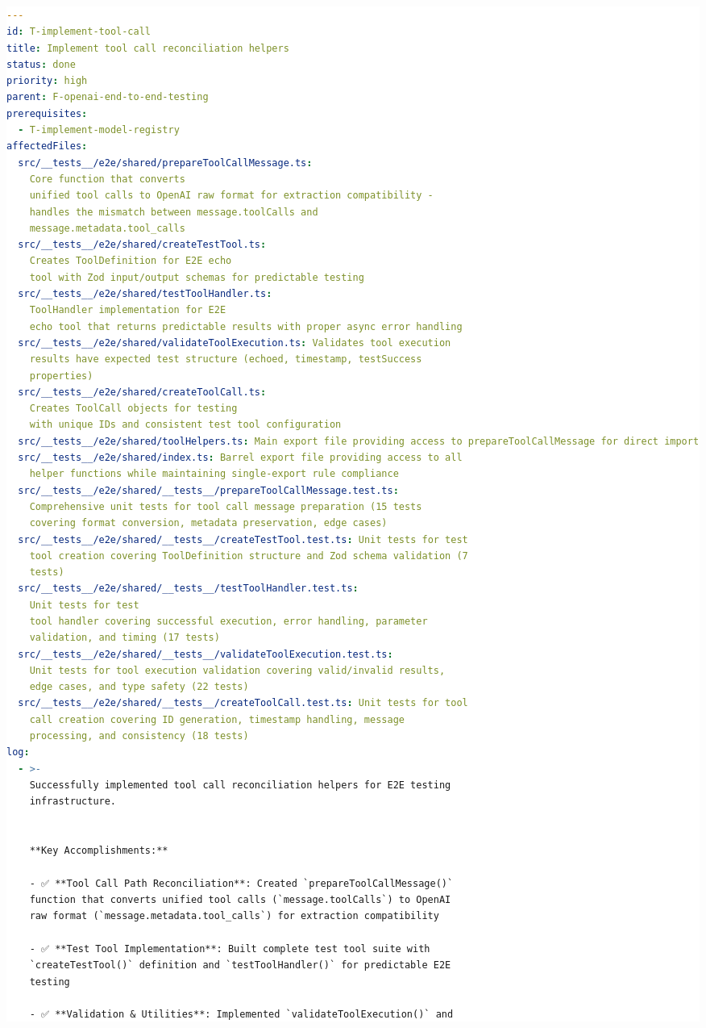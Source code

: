 ```yaml
---
id: T-implement-tool-call
title: Implement tool call reconciliation helpers
status: done
priority: high
parent: F-openai-end-to-end-testing
prerequisites:
  - T-implement-model-registry
affectedFiles:
  src/__tests__/e2e/shared/prepareToolCallMessage.ts:
    Core function that converts
    unified tool calls to OpenAI raw format for extraction compatibility -
    handles the mismatch between message.toolCalls and
    message.metadata.tool_calls
  src/__tests__/e2e/shared/createTestTool.ts:
    Creates ToolDefinition for E2E echo
    tool with Zod input/output schemas for predictable testing
  src/__tests__/e2e/shared/testToolHandler.ts:
    ToolHandler implementation for E2E
    echo tool that returns predictable results with proper async error handling
  src/__tests__/e2e/shared/validateToolExecution.ts: Validates tool execution
    results have expected test structure (echoed, timestamp, testSuccess
    properties)
  src/__tests__/e2e/shared/createToolCall.ts:
    Creates ToolCall objects for testing
    with unique IDs and consistent test tool configuration
  src/__tests__/e2e/shared/toolHelpers.ts: Main export file providing access to prepareToolCallMessage for direct import
  src/__tests__/e2e/shared/index.ts: Barrel export file providing access to all
    helper functions while maintaining single-export rule compliance
  src/__tests__/e2e/shared/__tests__/prepareToolCallMessage.test.ts:
    Comprehensive unit tests for tool call message preparation (15 tests
    covering format conversion, metadata preservation, edge cases)
  src/__tests__/e2e/shared/__tests__/createTestTool.test.ts: Unit tests for test
    tool creation covering ToolDefinition structure and Zod schema validation (7
    tests)
  src/__tests__/e2e/shared/__tests__/testToolHandler.test.ts:
    Unit tests for test
    tool handler covering successful execution, error handling, parameter
    validation, and timing (17 tests)
  src/__tests__/e2e/shared/__tests__/validateToolExecution.test.ts:
    Unit tests for tool execution validation covering valid/invalid results,
    edge cases, and type safety (22 tests)
  src/__tests__/e2e/shared/__tests__/createToolCall.test.ts: Unit tests for tool
    call creation covering ID generation, timestamp handling, message
    processing, and consistency (18 tests)
log:
  - >-
    Successfully implemented tool call reconciliation helpers for E2E testing
    infrastructure. 


    **Key Accomplishments:**

    - ✅ **Tool Call Path Reconciliation**: Created `prepareToolCallMessage()`
    function that converts unified tool calls (`message.toolCalls`) to OpenAI
    raw format (`message.metadata.tool_calls`) for extraction compatibility

    - ✅ **Test Tool Implementation**: Built complete test tool suite with
    `createTestTool()` definition and `testToolHandler()` for predictable E2E
    testing

    - ✅ **Validation & Utilities**: Implemented `validateToolExecution()` and
```
